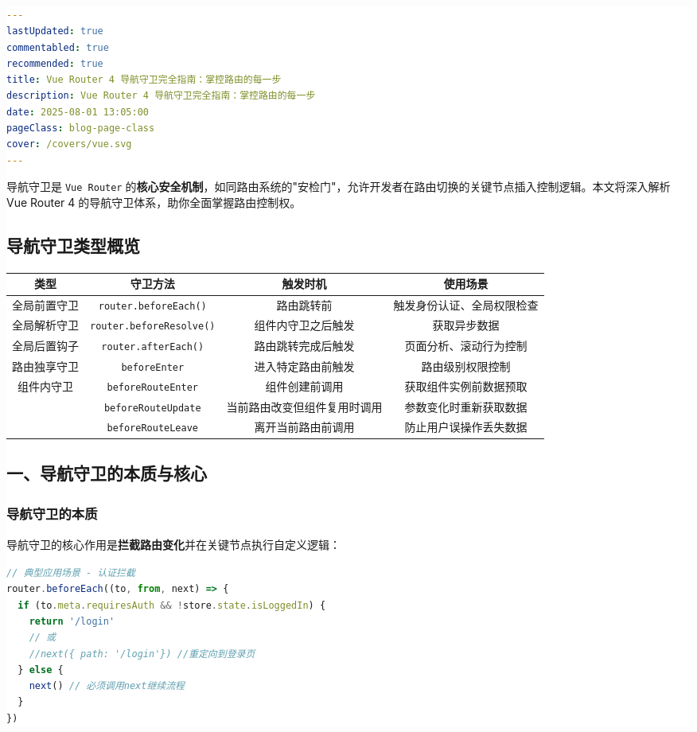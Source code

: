 ```yaml
---
lastUpdated: true
commentabled: true
recommended: true
title: Vue Router 4 导航守卫完全指南：掌控路由的每一步
description: Vue Router 4 导航守卫完全指南：掌控路由的每一步
date: 2025-08-01 13:05:00 
pageClass: blog-page-class
cover: /covers/vue.svg
---
```


导航守卫是 `Vue Router` 的**核心安全机制**，如同路由系统的"安检门"，允许开发者在路由切换的关键节点插入控制逻辑。本文将深入解析 Vue Router 4 的导航守卫体系，助你全面掌握路由控制权。

## 导航守卫类型概览 ##

| 类型  |  守卫方法  |  触发时机  |   使用场景 |
| :-------: | :---------: | :--------: | :----------: |
| 全局前置守卫 | `router.beforeEach()` | 路由跳转前 | 触发身份认证、全局权限检查 |
| 全局解析守卫 | `router.beforeResolve()` | 组件内守卫之后触发 | 获取异步数据 |
| 全局后置钩子 | `router.afterEach()` | 路由跳转完成后触发 | 页面分析、滚动行为控制 |
| 路由独享守卫 | `beforeEnter` | 进入特定路由前触发 | 路由级别权限控制 |
| 组件内守卫 | `beforeRouteEnter` | 组件创建前调用 | 获取组件实例前数据预取 |
|  | `beforeRouteUpdate` | 当前路由改变但组件复用时调用 | 参数变化时重新获取数据 |
|  | `beforeRouteLeave` | 离开当前路由前调用 | 防止用户误操作丢失数据 |

## 一、导航守卫的本质与核心 ##

### 导航守卫的本质 ###

导航守卫的核心作用是**拦截路由变化**并在关键节点执行自定义逻辑：

```ts
// 典型应用场景 - 认证拦截
router.beforeEach((to, from, next) => {
  if (to.meta.requiresAuth && !store.state.isLoggedIn) {
    return '/login'
    // 或
    //next({ path: '/login'}) //重定向到登录页
  } else {
    next() // 必须调用next继续流程
  }
})
```
